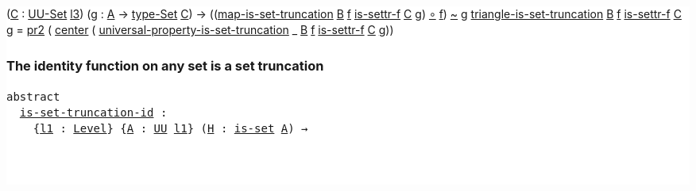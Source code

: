   <a id="4665" class="Symbol">(</a><a id="4666" href="foundation.universal-property-set-truncation.html#4666" class="Bound">C</a> <a id="4668" class="Symbol">:</a> <a id="4670" href="foundation-core.sets.html#1190" class="Function">UU-Set</a> <a id="4677" href="foundation.universal-property-set-truncation.html#4543" class="Bound">l3</a><a id="4679" class="Symbol">)</a> <a id="4681" class="Symbol">(</a><a id="4682" href="foundation.universal-property-set-truncation.html#4682" class="Bound">g</a> <a id="4684" class="Symbol">:</a> <a id="4686" href="foundation.universal-property-set-truncation.html#4556" class="Bound">A</a> <a id="4688" class="Symbol">→</a> <a id="4690" href="foundation-core.sets.html#1304" class="Function">type-Set</a> <a id="4699" href="foundation.universal-property-set-truncation.html#4666" class="Bound">C</a><a id="4700" class="Symbol">)</a> <a id="4702" class="Symbol">→</a>
  <a id="4706" class="Symbol">((</a><a id="4708" href="foundation.universal-property-set-truncation.html#4176" class="Function">map-is-set-truncation</a> <a id="4730" href="foundation.universal-property-set-truncation.html#4568" class="Bound">B</a> <a id="4732" href="foundation.universal-property-set-truncation.html#4584" class="Bound">f</a> <a id="4734" href="foundation.universal-property-set-truncation.html#4609" class="Bound">is-settr-f</a> <a id="4745" href="foundation.universal-property-set-truncation.html#4666" class="Bound">C</a> <a id="4747" href="foundation.universal-property-set-truncation.html#4682" class="Bound">g</a><a id="4748" class="Symbol">)</a> <a id="4750" href="foundation-core.functions.html#420" class="Function Operator">∘</a> <a id="4752" href="foundation.universal-property-set-truncation.html#4584" class="Bound">f</a><a id="4753" class="Symbol">)</a> <a id="4755" href="foundation-core.homotopies.html#1249" class="Function Operator">~</a> <a id="4757" href="foundation.universal-property-set-truncation.html#4682" class="Bound">g</a>
<a id="4759" href="foundation.universal-property-set-truncation.html#4505" class="Function">triangle-is-set-truncation</a> <a id="4786" href="foundation.universal-property-set-truncation.html#4786" class="Bound">B</a> <a id="4788" href="foundation.universal-property-set-truncation.html#4788" class="Bound">f</a> <a id="4790" href="foundation.universal-property-set-truncation.html#4790" class="Bound">is-settr-f</a> <a id="4801" href="foundation.universal-property-set-truncation.html#4801" class="Bound">C</a> <a id="4803" href="foundation.universal-property-set-truncation.html#4803" class="Bound">g</a> <a id="4805" class="Symbol">=</a>
  <a id="4809" href="foundation-core.dependent-pair-types.html#617" class="Field">pr2</a>
    <a id="4817" class="Symbol">(</a> <a id="4819" href="foundation-core.contractible-types.html#1098" class="Function">center</a>
      <a id="4832" class="Symbol">(</a> <a id="4834" href="foundation.universal-property-set-truncation.html#3759" class="Function">universal-property-is-set-truncation</a> <a id="4871" class="Symbol">_</a> <a id="4873" href="foundation.universal-property-set-truncation.html#4786" class="Bound">B</a> <a id="4875" href="foundation.universal-property-set-truncation.html#4788" class="Bound">f</a> <a id="4877" href="foundation.universal-property-set-truncation.html#4790" class="Bound">is-settr-f</a> <a id="4888" href="foundation.universal-property-set-truncation.html#4801" class="Bound">C</a> <a id="4890" href="foundation.universal-property-set-truncation.html#4803" class="Bound">g</a><a id="4891" class="Symbol">))</a>
</pre>
### The identity function on any set is a set truncation

<pre class="Agda"><a id="4965" class="Keyword">abstract</a>
  <a id="is-set-truncation-id"></a><a id="4976" href="foundation.universal-property-set-truncation.html#4976" class="Function">is-set-truncation-id</a> <a id="4997" class="Symbol">:</a>
    <a id="5003" class="Symbol">{</a><a id="5004" href="foundation.universal-property-set-truncation.html#5004" class="Bound">l1</a> <a id="5007" class="Symbol">:</a> <a id="5009" href="Agda.Primitive.html#597" class="Postulate">Level</a><a id="5014" class="Symbol">}</a> <a id="5016" class="Symbol">{</a><a id="5017" href="foundation.universal-property-set-truncation.html#5017" class="Bound">A</a> <a id="5019" class="Symbol">:</a> <a id="5021" href="foundation-core.universe-levels.html#235" class="Primitive">UU</a> <a id="5024" href="foundation.universal-property-set-truncation.html#5004" class="Bound">l1</a><a id="5026" class="Symbol">}</a> <a id="5028" class="Symbol">(</a><a id="5029" href="foundation.universal-property-set-truncation.html#5029" class="Bound">H</a> <a id="5031" class="Symbol">:</a> <a id="5033" href="foundation-core.sets.html#1113" class="Function">is-set</a> <a id="5040" href="foundation.universal-property-set-truncation.html#5017" class="Bound">A</a><a id="5041" class="Symbol">)</a> <a id="5043" class="Symbol">→</a>
